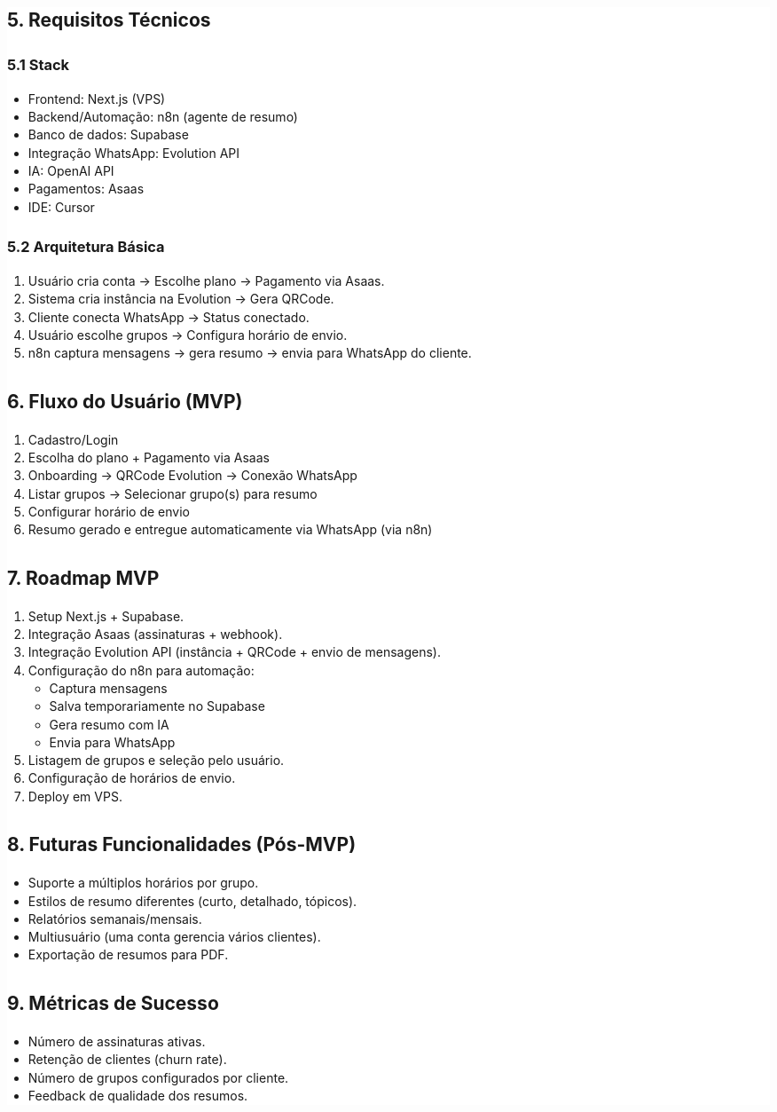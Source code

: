 ## 5. Requisitos Técnicos
### 5.1 Stack
- Frontend: Next.js (VPS)
- Backend/Automação: n8n (agente de resumo)
- Banco de dados: Supabase
- Integração WhatsApp: Evolution API
- IA: OpenAI API
- Pagamentos: Asaas
- IDE: Cursor

### 5.2 Arquitetura Básica
1. Usuário cria conta → Escolhe plano → Pagamento via Asaas.
2. Sistema cria instância na Evolution → Gera QRCode.
3. Cliente conecta WhatsApp → Status conectado.
4. Usuário escolhe grupos → Configura horário de envio.
5. n8n captura mensagens → gera resumo → envia para WhatsApp do cliente.

## 6. Fluxo do Usuário (MVP)
1. Cadastro/Login
2. Escolha do plano + Pagamento via Asaas
3. Onboarding → QRCode Evolution → Conexão WhatsApp
4. Listar grupos → Selecionar grupo(s) para resumo
5. Configurar horário de envio
6. Resumo gerado e entregue automaticamente via WhatsApp (via n8n)

## 7. Roadmap MVP
1. Setup Next.js + Supabase.
2. Integração Asaas (assinaturas + webhook).
3. Integração Evolution API (instância + QRCode + envio de mensagens).
4. Configuração do n8n para automação:
   - Captura mensagens
   - Salva temporariamente no Supabase
   - Gera resumo com IA
   - Envia para WhatsApp
5. Listagem de grupos e seleção pelo usuário.
6. Configuração de horários de envio.
7. Deploy em VPS.

## 8. Futuras Funcionalidades (Pós-MVP)
- Suporte a múltiplos horários por grupo.
- Estilos de resumo diferentes (curto, detalhado, tópicos).
- Relatórios semanais/mensais.
- Multiusuário (uma conta gerencia vários clientes).
- Exportação de resumos para PDF.

## 9. Métricas de Sucesso
- Número de assinaturas ativas.
- Retenção de clientes (churn rate).
- Número de grupos configurados por cliente.
- Feedback de qualidade dos resumos.
